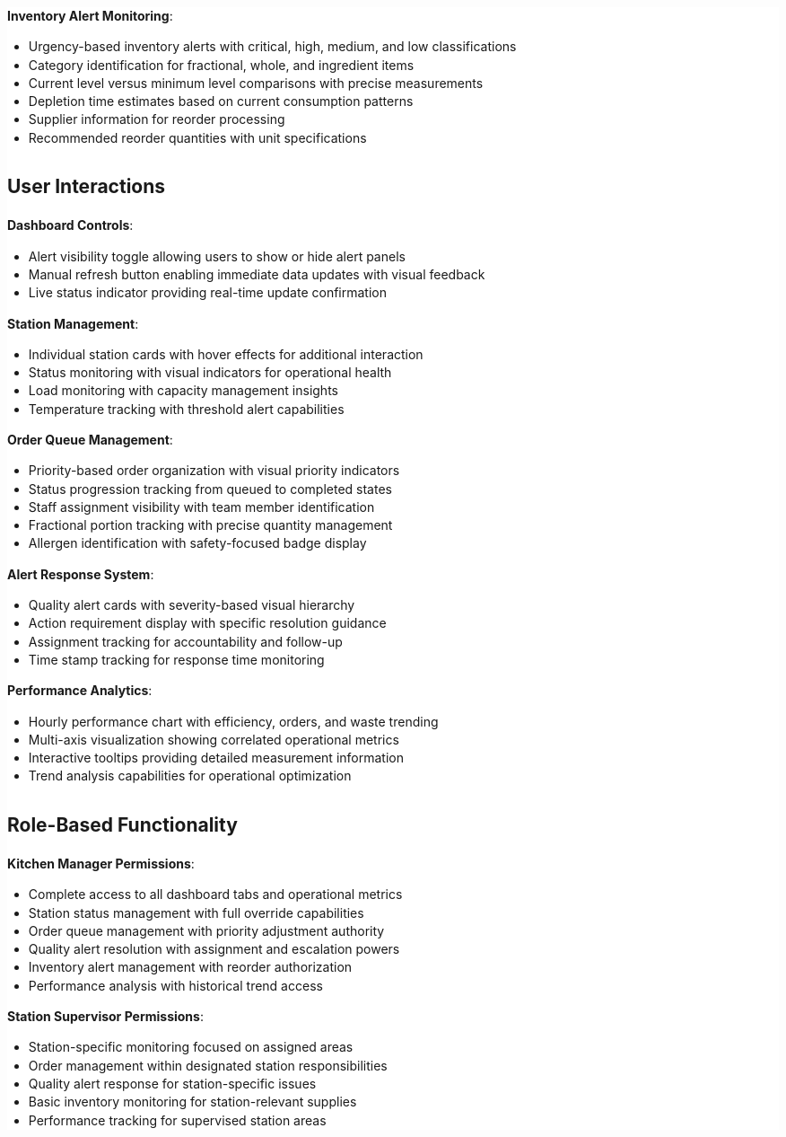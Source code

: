 **Inventory Alert Monitoring**:
- Urgency-based inventory alerts with critical, high, medium, and low classifications
- Category identification for fractional, whole, and ingredient items
- Current level versus minimum level comparisons with precise measurements
- Depletion time estimates based on current consumption patterns
- Supplier information for reorder processing
- Recommended reorder quantities with unit specifications

## User Interactions

**Dashboard Controls**:
- Alert visibility toggle allowing users to show or hide alert panels
- Manual refresh button enabling immediate data updates with visual feedback
- Live status indicator providing real-time update confirmation

**Station Management**:
- Individual station cards with hover effects for additional interaction
- Status monitoring with visual indicators for operational health
- Load monitoring with capacity management insights
- Temperature tracking with threshold alert capabilities

**Order Queue Management**:
- Priority-based order organization with visual priority indicators
- Status progression tracking from queued to completed states
- Staff assignment visibility with team member identification
- Fractional portion tracking with precise quantity management
- Allergen identification with safety-focused badge display

**Alert Response System**:
- Quality alert cards with severity-based visual hierarchy
- Action requirement display with specific resolution guidance
- Assignment tracking for accountability and follow-up
- Time stamp tracking for response time monitoring

**Performance Analytics**:
- Hourly performance chart with efficiency, orders, and waste trending
- Multi-axis visualization showing correlated operational metrics
- Interactive tooltips providing detailed measurement information
- Trend analysis capabilities for operational optimization

## Role-Based Functionality

**Kitchen Manager Permissions**:
- Complete access to all dashboard tabs and operational metrics
- Station status management with full override capabilities
- Order queue management with priority adjustment authority
- Quality alert resolution with assignment and escalation powers
- Inventory alert management with reorder authorization
- Performance analysis with historical trend access

**Station Supervisor Permissions**:
- Station-specific monitoring focused on assigned areas
- Order management within designated station responsibilities
- Quality alert response for station-specific issues
- Basic inventory monitoring for station-relevant supplies
- Performance tracking for supervised station areas

